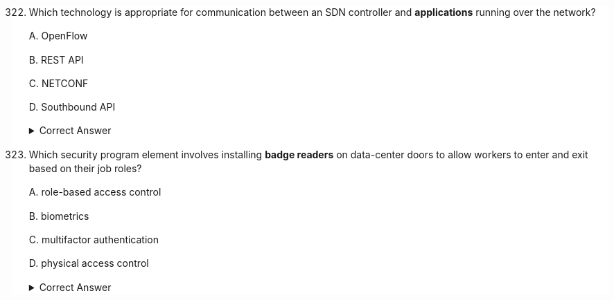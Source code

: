 322. Which technology is appropriate for communication between an SDN controller and **applications** running over the network?

       A. OpenFlow

       B. REST API

       C. NETCONF

       D. Southbound API

       <details>
        <summary>Correct Answer</summary>
           <strong>B</strong>
           <p><em>Explanation: </em></p>
           <ul>
               <li>The northbound interface in SDN is the communication between the highest application layer and the SDN controller at the middle control layer. The application layer consists of network orchestration services, networking designer software, operator software or third-party applications that make decisions about the overall structure of the network. In SDN, the operator or orchestration software does not directly issue commands or configurations to the network nodes. Instead, the operator uses the application layer to issue commands to the control layer over the northbound interface. The northbound interface is often a REpresentational State Transfer API, or REST API, exposed by the SDN controller.</li>
               <li>The southbound interface in SDN is the communication between the SDN controller at the middle control layer and the lower networking elements at the data layer. The data layer consists of the physical or virtual network switches and ports.</li>
               <p>The SDN controller takes the desired state of the network and translates it into specific commands and configurations that are then pushed to the network devices over the southbound interface.</p>
               <p>Popular southbound interface standards are Simple Network Management Protocol, or <a href="https://www.techtarget.com/searchnetworking/definition/SNMP">SNMP</a>; <a href="https://www.techtarget.com/whatis/definition/OpenFlow">OpenFlow</a>; and Open Shortest Path First, or <a href="https://www.techtarget.com/searchnetworking/definition/OSPF-Open-Shortest-Path-First">OSPF</a>.</p>
               <li>A REST API (also known as RESTful API) is an application programming interface (API or web API) that conforms(符合) to the constraints of REST architectural style and allows for interaction with RESTful web services. REST stands for representational state transfer and was created by computer scientist Roy Fielding.</li>
           </ul>
       </details>

323. Which security program element involves installing **badge readers** on data-center doors to allow workers to enter and exit based on their job roles?

       A. role-based access control

       B. biometrics

       C. multifactor authentication

       D. physical access control

       <details>
        <summary>Correct Answer</summary>
           <strong>D</strong>
           <p><em>Explanation: </em></p>
           <ul>
               <li>Physical access control systems (PACS) are a type of physical security designed to restrict or allow access to a certain area or building. ... Physical access control examples of credentials include fobs and key card entry systems, encrypted badges, mobile credentials, PIN codes and passwords.</li>
           </ul>
       </details>
